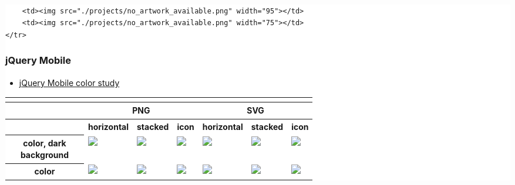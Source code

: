         <td><img src="./projects/no_artwork_available.png" width="95"></td>
        <td><img src="./projects/no_artwork_available.png" width="75"></td>
    </tr>  
</table>

### jQuery Mobile

- [jQuery Mobile color study](./projects/jquery_mobile/other/jquery_mobile-color_study.ai)

<table>
    <tr>
    	<th colspan="7"></th>
    </tr>
    <tr>
        <th width="120"></th>
        <th colspan="3">PNG</th>
        <th colspan="3">SVG</th>
    </tr>
    <tr>
        <th width="120"></th>
        <th>horizontal</th>
        <th>stacked</th>
        <th>icon</th>
        <th>horizontal</th>
        <th>stacked</th>
        <th>icon</th>
    </tr>
    <tr>
        <th>color, dark background</th>
        <td><img src="./projects/jquery_mobile/jquery_mobile-logo-horizontal-color-dark_background.png" width="200"></td>
        <td><img src="./projects/no_artwork_available.png" width="95"></td>
        <td><img src="./projects/jquery_mobile/jquery_mobile-icon-color.png" width="75"></td>
        <td><img src="./projects/jquery_mobile/jquery_mobile-logo-horizontal-color-dark_background.svg" width="200"></td>
        <td><img src="./projects/no_artwork_available.png" width="95"></td>
        <td><img src="./projects/jquery_mobile/jquery_mobile-icon-color.svg" width="75"></td>
    </tr>
    <tr>
        <th>color</th>
        <td><img src="./projects/jquery_mobile/jquery_mobile-logo-horizontal-color.png" width="200"></td>
        <td><img src="./projects/no_artwork_available.png" width="95"></td>
        <td><img src="./projects/jquery_mobile/jquery_mobile-icon-color.png" width="75"></td>
        <td><img src="./projects/jquery_mobile/jquery_mobile-logo-horizontal-color.svg" width="200"></td>
        <td><img src="./projects/no_artwork_available.png" width="95"></td>
        <td><img src="./projects/jquery_mobile/jquery_mobile-icon-color.svg" width="75"></td>
    </tr>
</table>
